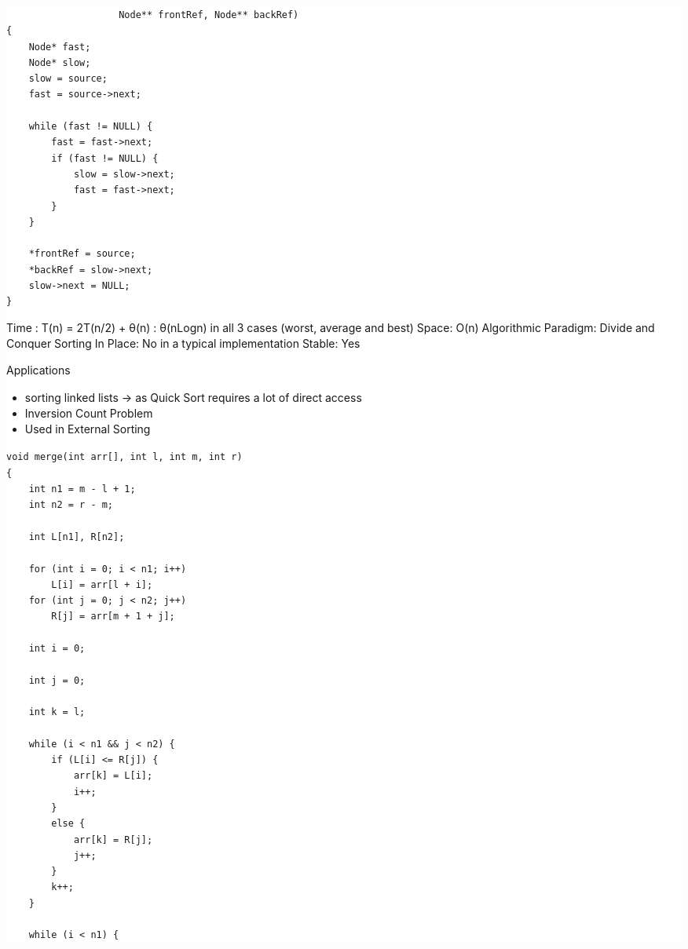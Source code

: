 ```
					Node** frontRef, Node** backRef) 
{ 
	Node* fast; 
	Node* slow; 
	slow = source; 
	fast = source->next; 

	while (fast != NULL) { 
		fast = fast->next; 
		if (fast != NULL) { 
			slow = slow->next; 
			fast = fast->next; 
		} 
	} 

	*frontRef = source; 
	*backRef = slow->next; 
	slow->next = NULL; 
} 
```

Time : T(n) = 2T(n/2) + θ(n) :  θ(nLogn) in all 3 cases (worst, average and best)
Space: O(n)
Algorithmic Paradigm: Divide and Conquer
Sorting In Place: No in a typical implementation
Stable: Yes

Applications 

* sorting linked lists ->  as  Quick Sort requires a lot of direct access
* Inversion Count Problem
* Used in External Sorting

```
void merge(int arr[], int l, int m, int r)
{
	int n1 = m - l + 1;
	int n2 = r - m;

	int L[n1], R[n2];

	for (int i = 0; i < n1; i++)
		L[i] = arr[l + i];
	for (int j = 0; j < n2; j++)
		R[j] = arr[m + 1 + j];

	int i = 0;

	int j = 0;

	int k = l;

	while (i < n1 && j < n2) {
		if (L[i] <= R[j]) {
			arr[k] = L[i];
			i++;
		}
		else {
			arr[k] = R[j];
			j++;
		}
		k++;
	}

	while (i < n1) {
```